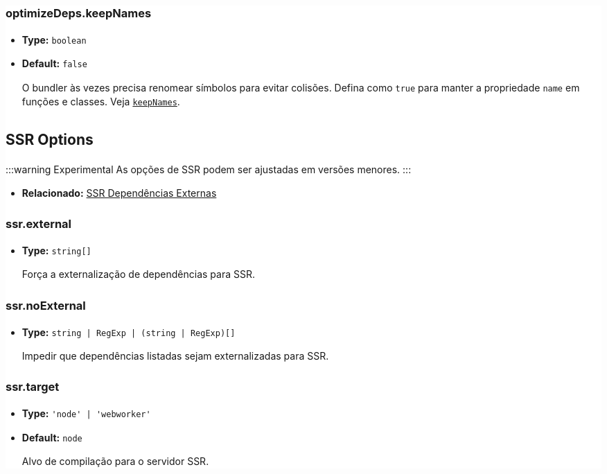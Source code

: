 ### optimizeDeps.keepNames

- **Type:** `boolean`
- **Default:** `false`

  O bundler às vezes precisa renomear símbolos para evitar colisões.
  Defina como `true` para manter a propriedade `name` em funções e classes.
  Veja [`keepNames`](https://esbuild.github.io/api/#keep-names).

## SSR Options

:::warning Experimental
As opções de SSR podem ser ajustadas em versões menores.
:::

- **Relacionado:** [SSR Dependências Externas](/guide/ssr#ssr-dependencias-externas)

### ssr.external

- **Type:** `string[]`

  Força a externalização de dependências para SSR.

### ssr.noExternal

- **Type:** `string | RegExp | (string | RegExp)[]`

  Impedir que dependências listadas sejam externalizadas para SSR.

### ssr.target

- **Type:** `'node' | 'webworker'`
- **Default:** `node`

  Alvo de compilação para o servidor SSR.
